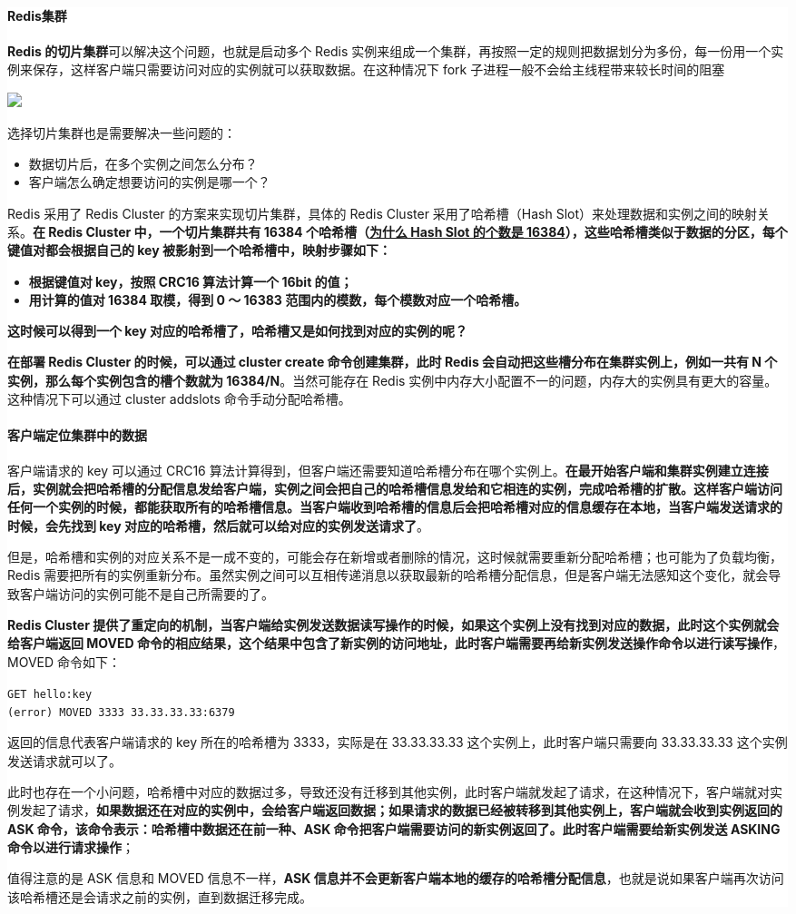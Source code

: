 #### Redis集群

**Redis 的切片集群**可以解决这个问题，也就是启动多个 Redis 实例来组成一个集群，再按照一定的规则把数据划分为多份，每一份用一个实例来保存，这样客户端只需要访问对应的实例就可以获取数据。在这种情况下 fork 子进程一般不会给主线程带来较长时间的阻塞

<img src="https://mmbiz.qpic.cn/mmbiz_jpg/j3gficicyOvatMwzg6mhgDiaSmbXoDiaBzvP5nicibC71ibL8W0kSum5EYxXiabnJEOz06t5KPpkxKrcclV5XjrXQD39mg/640?wx_fmt=jpeg&tp=webp&wxfrom=5&wx_lazy=1&wx_co=1">

选择切片集群也是需要解决一些问题的：

- 数据切片后，在多个实例之间怎么分布？
- 客户端怎么确定想要访问的实例是哪一个？

Redis 采用了 Redis Cluster 的方案来实现切片集群，具体的 Redis Cluster 采用了哈希槽（Hash Slot）来处理数据和实例之间的映射关系。**在 Redis Cluster 中，一个切片集群共有 16384 个哈希槽（[为什么 Hash Slot 的个数是 16384](https://www.cnblogs.com/rjzheng/p/11430592.html)），这些哈希槽类似于数据的分区，每个键值对都会根据自己的 key 被影射到一个哈希槽中，映射步骤如下：**

- **根据键值对 key，按照 CRC16 算法计算一个 16bit 的值；**
- **用计算的值对 16384 取模，得到 0 ～ 16383 范围内的模数，每个模数对应一个哈希槽。**

**这时候可以得到一个 key 对应的哈希槽了，哈希槽又是如何找到对应的实例的呢？**

**在部署 Redis Cluster 的时候，可以通过 cluster create 命令创建集群，此时 Redis 会自动把这些槽分布在集群实例上，例如一共有 N 个实例，那么每个实例包含的槽个数就为 16384/N**。当然可能存在 Redis 实例中内存大小配置不一的问题，内存大的实例具有更大的容量。这种情况下可以通过 cluster addslots 命令手动分配哈希槽。

#### 客户端定位集群中的数据

客户端请求的 key 可以通过 CRC16 算法计算得到，但客户端还需要知道哈希槽分布在哪个实例上。**在最开始客户端和集群实例建立连接后，实例就会把哈希槽的分配信息发给客户端，实例之间会把自己的哈希槽信息发给和它相连的实例，完成哈希槽的扩散。这样客户端访问任何一个实例的时候，都能获取所有的哈希槽信息。当客户端收到哈希槽的信息后会把哈希槽对应的信息缓存在本地，当客户端发送请求的时候，会先找到 key 对应的哈希槽，然后就可以给对应的实例发送请求了**。

但是，哈希槽和实例的对应关系不是一成不变的，可能会存在新增或者删除的情况，这时候就需要重新分配哈希槽；也可能为了负载均衡，Redis 需要把所有的实例重新分布。虽然实例之间可以互相传递消息以获取最新的哈希槽分配信息，但是客户端无法感知这个变化，就会导致客户端访问的实例可能不是自己所需要的了。

**Redis Cluster 提供了重定向的机制，当客户端给实例发送数据读写操作的时候，如果这个实例上没有找到对应的数据，此时这个实例就会给客户端返回 MOVED 命令的相应结果，这个结果中包含了新实例的访问地址，此时客户端需要再给新实例发送操作命令以进行读写操作**，MOVED 命令如下：

```shell
GET hello:key
(error) MOVED 3333 33.33.33.33:6379
```

返回的信息代表客户端请求的 key 所在的哈希槽为 3333，实际是在 33.33.33.33 这个实例上，此时客户端只需要向 33.33.33.33 这个实例发送请求就可以了。

此时也存在一个小问题，哈希槽中对应的数据过多，导致还没有迁移到其他实例，此时客户端就发起了请求，在这种情况下，客户端就对实例发起了请求，**如果数据还在对应的实例中，会给客户端返回数据；如果请求的数据已经被转移到其他实例上，客户端就会收到实例返回的 ASK 命令，该命令表示：哈希槽中数据还在前一种、ASK 命令把客户端需要访问的新实例返回了。此时客户端需要给新实例发送 ASKING 命令以进行请求操作**；

值得注意的是 ASK 信息和 MOVED 信息不一样，**ASK 信息并不会更新客户端本地的缓存的哈希槽分配信息**，也就是说如果客户端再次访问该哈希槽还是会请求之前的实例，直到数据迁移完成。